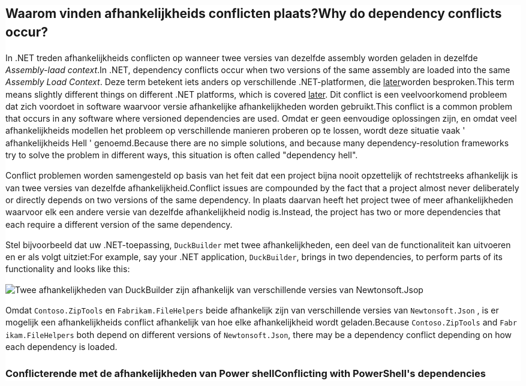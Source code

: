 ## <a name="why-do-dependency-conflicts-occur"></a><span data-ttu-id="0a38f-112">Waarom vinden afhankelijkheids conflicten plaats?</span><span class="sxs-lookup"><span data-stu-id="0a38f-112">Why do dependency conflicts occur?</span></span>

<span data-ttu-id="0a38f-113">In .NET treden afhankelijkheids conflicten op wanneer twee versies van dezelfde assembly worden geladen in dezelfde _Assembly-laad context_.</span><span class="sxs-lookup"><span data-stu-id="0a38f-113">In .NET, dependency conflicts occur when two versions of the same assembly are loaded into the same _Assembly Load Context_.</span></span> <span data-ttu-id="0a38f-114">Deze term betekent iets anders op verschillende .NET-platformen, die [later](#powershell-and-net)worden besproken.</span><span class="sxs-lookup"><span data-stu-id="0a38f-114">This term means slightly different things on different .NET platforms, which is covered [later](#powershell-and-net).</span></span> <span data-ttu-id="0a38f-115">Dit conflict is een veelvoorkomend probleem dat zich voordoet in software waarvoor versie afhankelijke afhankelijkheden worden gebruikt.</span><span class="sxs-lookup"><span data-stu-id="0a38f-115">This conflict is a common problem that occurs in any software where versioned dependencies are used.</span></span> <span data-ttu-id="0a38f-116">Omdat er geen eenvoudige oplossingen zijn, en omdat veel afhankelijkheids modellen het probleem op verschillende manieren proberen op te lossen, wordt deze situatie vaak ' afhankelijkheids Hell ' genoemd.</span><span class="sxs-lookup"><span data-stu-id="0a38f-116">Because there are no simple solutions, and because many dependency-resolution frameworks try to solve the problem in different ways, this situation is often called "dependency hell".</span></span>

<span data-ttu-id="0a38f-117">Conflict problemen worden samengesteld op basis van het feit dat een project bijna nooit opzettelijk of rechtstreeks afhankelijk is van twee versies van dezelfde afhankelijkheid.</span><span class="sxs-lookup"><span data-stu-id="0a38f-117">Conflict issues are compounded by the fact that a project almost never deliberately or directly depends on two versions of the same dependency.</span></span> <span data-ttu-id="0a38f-118">In plaats daarvan heeft het project twee of meer afhankelijkheden waarvoor elk een andere versie van dezelfde afhankelijkheid nodig is.</span><span class="sxs-lookup"><span data-stu-id="0a38f-118">Instead, the project has two or more dependencies that each require a different version of the same dependency.</span></span>

<span data-ttu-id="0a38f-119">Stel bijvoorbeeld dat uw .NET-toepassing, `DuckBuilder` met twee afhankelijkheden, een deel van de functionaliteit kan uitvoeren en er als volgt uitziet:</span><span class="sxs-lookup"><span data-stu-id="0a38f-119">For example, say your .NET application, `DuckBuilder`, brings in two dependencies, to perform parts of its functionality and looks like this:</span></span>

![Twee afhankelijkheden van DuckBuilder zijn afhankelijk van verschillende versies van Newtonsoft.Jsop](./media/resolving-dependency-conflicts/dep-conflict.jpg)

<span data-ttu-id="0a38f-121">Omdat `Contoso.ZipTools` en `Fabrikam.FileHelpers` beide afhankelijk zijn van verschillende versies van `Newtonsoft.Json` , is er mogelijk een afhankelijkheids conflict afhankelijk van hoe elke afhankelijkheid wordt geladen.</span><span class="sxs-lookup"><span data-stu-id="0a38f-121">Because `Contoso.ZipTools` and `Fabrikam.FileHelpers` both depend on different versions of `Newtonsoft.Json`, there may be a dependency conflict depending on how each dependency is loaded.</span></span>

### <a name="conflicting-with-powershells-dependencies"></a><span data-ttu-id="0a38f-122">Conflicterende met de afhankelijkheden van Power shell</span><span class="sxs-lookup"><span data-stu-id="0a38f-122">Conflicting with PowerShell's dependencies</span></span>
